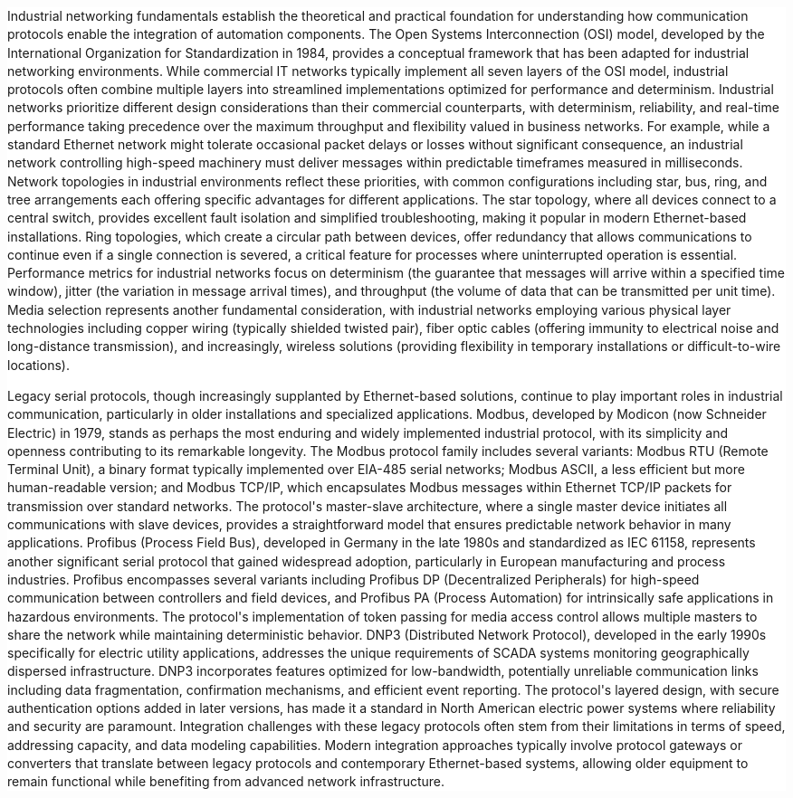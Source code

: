 Industrial networking fundamentals establish the theoretical and practical foundation for understanding how communication protocols enable the integration of automation components. The Open Systems Interconnection (OSI) model, developed by the International Organization for Standardization in 1984, provides a conceptual framework that has been adapted for industrial networking environments. While commercial IT networks typically implement all seven layers of the OSI model, industrial protocols often combine multiple layers into streamlined implementations optimized for performance and determinism. Industrial networks prioritize different design considerations than their commercial counterparts, with determinism, reliability, and real-time performance taking precedence over the maximum throughput and flexibility valued in business networks. For example, while a standard Ethernet network might tolerate occasional packet delays or losses without significant consequence, an industrial network controlling high-speed machinery must deliver messages within predictable timeframes measured in milliseconds. Network topologies in industrial environments reflect these priorities, with common configurations including star, bus, ring, and tree arrangements each offering specific advantages for different applications. The star topology, where all devices connect to a central switch, provides excellent fault isolation and simplified troubleshooting, making it popular in modern Ethernet-based installations. Ring topologies, which create a circular path between devices, offer redundancy that allows communications to continue even if a single connection is severed, a critical feature for processes where uninterrupted operation is essential. Performance metrics for industrial networks focus on determinism (the guarantee that messages will arrive within a specified time window), jitter (the variation in message arrival times), and throughput (the volume of data that can be transmitted per unit time). Media selection represents another fundamental consideration, with industrial networks employing various physical layer technologies including copper wiring (typically shielded twisted pair), fiber optic cables (offering immunity to electrical noise and long-distance transmission), and increasingly, wireless solutions (providing flexibility in temporary installations or difficult-to-wire locations).

Legacy serial protocols, though increasingly supplanted by Ethernet-based solutions, continue to play important roles in industrial communication, particularly in older installations and specialized applications. Modbus, developed by Modicon (now Schneider Electric) in 1979, stands as perhaps the most enduring and widely implemented industrial protocol, with its simplicity and openness contributing to its remarkable longevity. The Modbus protocol family includes several variants: Modbus RTU (Remote Terminal Unit), a binary format typically implemented over EIA-485 serial networks; Modbus ASCII, a less efficient but more human-readable version; and Modbus TCP/IP, which encapsulates Modbus messages within Ethernet TCP/IP packets for transmission over standard networks. The protocol's master-slave architecture, where a single master device initiates all communications with slave devices, provides a straightforward model that ensures predictable network behavior in many applications. Profibus (Process Field Bus), developed in Germany in the late 1980s and standardized as IEC 61158, represents another significant serial protocol that gained widespread adoption, particularly in European manufacturing and process industries. Profibus encompasses several variants including Profibus DP (Decentralized Peripherals) for high-speed communication between controllers and field devices, and Profibus PA (Process Automation) for intrinsically safe applications in hazardous environments. The protocol's implementation of token passing for media access control allows multiple masters to share the network while maintaining deterministic behavior. DNP3 (Distributed Network Protocol), developed in the early 1990s specifically for electric utility applications, addresses the unique requirements of SCADA systems monitoring geographically dispersed infrastructure. DNP3 incorporates features optimized for low-bandwidth, potentially unreliable communication links including data fragmentation, confirmation mechanisms, and efficient event reporting. The protocol's layered design, with secure authentication options added in later versions, has made it a standard in North American electric power systems where reliability and security are paramount. Integration challenges with these legacy protocols often stem from their limitations in terms of speed, addressing capacity, and data modeling capabilities. Modern integration approaches typically involve protocol gateways or converters that translate between legacy protocols and contemporary Ethernet-based systems, allowing older equipment to remain functional while benefiting from advanced network infrastructure.
